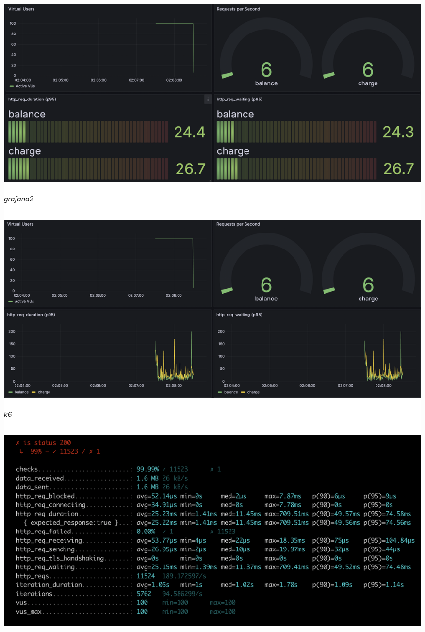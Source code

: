 ![](loadtest_screen/시나리오2_grafana1.png)
###### grafana2
![](loadtest_screen/시나리오2_grafana2.png)
###### k6
![](loadtest_screen/시나리오2_k6.png)